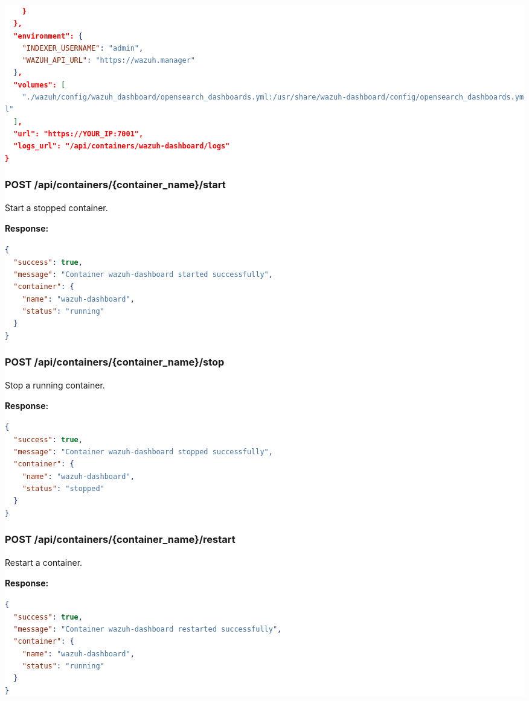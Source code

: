 ```json
    }
  },
  "environment": {
    "INDEXER_USERNAME": "admin",
    "WAZUH_API_URL": "https://wazuh.manager"
  },
  "volumes": [
    "./wazuh/config/wazuh_dashboard/opensearch_dashboards.yml:/usr/share/wazuh-dashboard/config/opensearch_dashboards.yml"
  ],
  "url": "https://YOUR_IP:7001",
  "logs_url": "/api/containers/wazuh-dashboard/logs"
}
```

### POST /api/containers/{container_name}/start
Start a stopped container.

**Response:**
```json
{
  "success": true,
  "message": "Container wazuh-dashboard started successfully",
  "container": {
    "name": "wazuh-dashboard",
    "status": "running"
  }
}
```

### POST /api/containers/{container_name}/stop
Stop a running container.

**Response:**
```json
{
  "success": true,
  "message": "Container wazuh-dashboard stopped successfully",
  "container": {
    "name": "wazuh-dashboard",
    "status": "stopped"
  }
}
```

### POST /api/containers/{container_name}/restart
Restart a container.

**Response:**
```json
{
  "success": true,
  "message": "Container wazuh-dashboard restarted successfully",
  "container": {
    "name": "wazuh-dashboard",
    "status": "running"
  }
}
```
